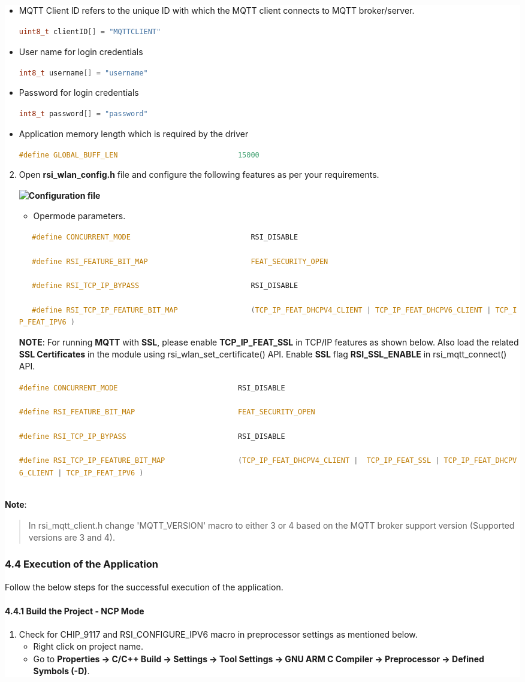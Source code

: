    - MQTT Client ID refers to the unique ID with which the MQTT client connects to MQTT broker/server.

      ```c
      uint8_t clientID[] = "MQTTCLIENT"
      ```

   - User name for login credentials

      ```c
      int8_t username[] = "username"
      ```

   - Password for login credentials

      ```c
      int8_t password[] = "password"
      ```
   - Application memory length which is required by the driver

      ```c
      #define GLOBAL_BUFF_LEN                            15000
      ```

2. Open **rsi\_wlan\_config.h** file and configure the following features as per your requirements.

   **![Configuration file](resources/readme/configuration_file.png)**

   - Opermode parameters.
   ```c
      #define CONCURRENT_MODE                            RSI_DISABLE

      #define RSI_FEATURE_BIT_MAP                        FEAT_SECURITY_OPEN

      #define RSI_TCP_IP_BYPASS                          RSI_DISABLE

      #define RSI_TCP_IP_FEATURE_BIT_MAP                 (TCP_IP_FEAT_DHCPV4_CLIENT | TCP_IP_FEAT_DHCPV6_CLIENT | TCP_IP_FEAT_IPV6 )
      ```
    **NOTE**:  For running **MQTT** with **SSL**, please enable **TCP_IP_FEAT_SSL** in TCP/IP features as shown below. Also load the related **SSL Certificates** in the module using rsi_wlan_set_certificate() API. Enable **SSL** flag **RSI_SSL_ENABLE** in rsi_mqtt_connect() API. 

      ```c
      #define CONCURRENT_MODE                            RSI_DISABLE

      #define RSI_FEATURE_BIT_MAP                        FEAT_SECURITY_OPEN

      #define RSI_TCP_IP_BYPASS                          RSI_DISABLE

      #define RSI_TCP_IP_FEATURE_BIT_MAP                 (TCP_IP_FEAT_DHCPV4_CLIENT |  TCP_IP_FEAT_SSL | TCP_IP_FEAT_DHCPV6_CLIENT | TCP_IP_FEAT_IPV6 )
       
      ```

**Note**:
> In rsi_mqtt_client.h change 'MQTT_VERSION' macro to either 3 or 4 based on the MQTT broker support version (Supported versions are 3 and 4).

### 4.4 Execution of the Application

Follow the below steps for the successful execution of the application.

#### 4.4.1 Build the Project - NCP Mode

1. Check for CHIP_9117 and RSI_CONFIGURE_IPV6 macro in preprocessor settings as mentioned below.
   - Right click on project name.
   - Go to **Properties → C/C++ Build → Settings → Tool Settings → GNU ARM C Compiler → Preprocessor → Defined Symbols (-D)**.
   ```